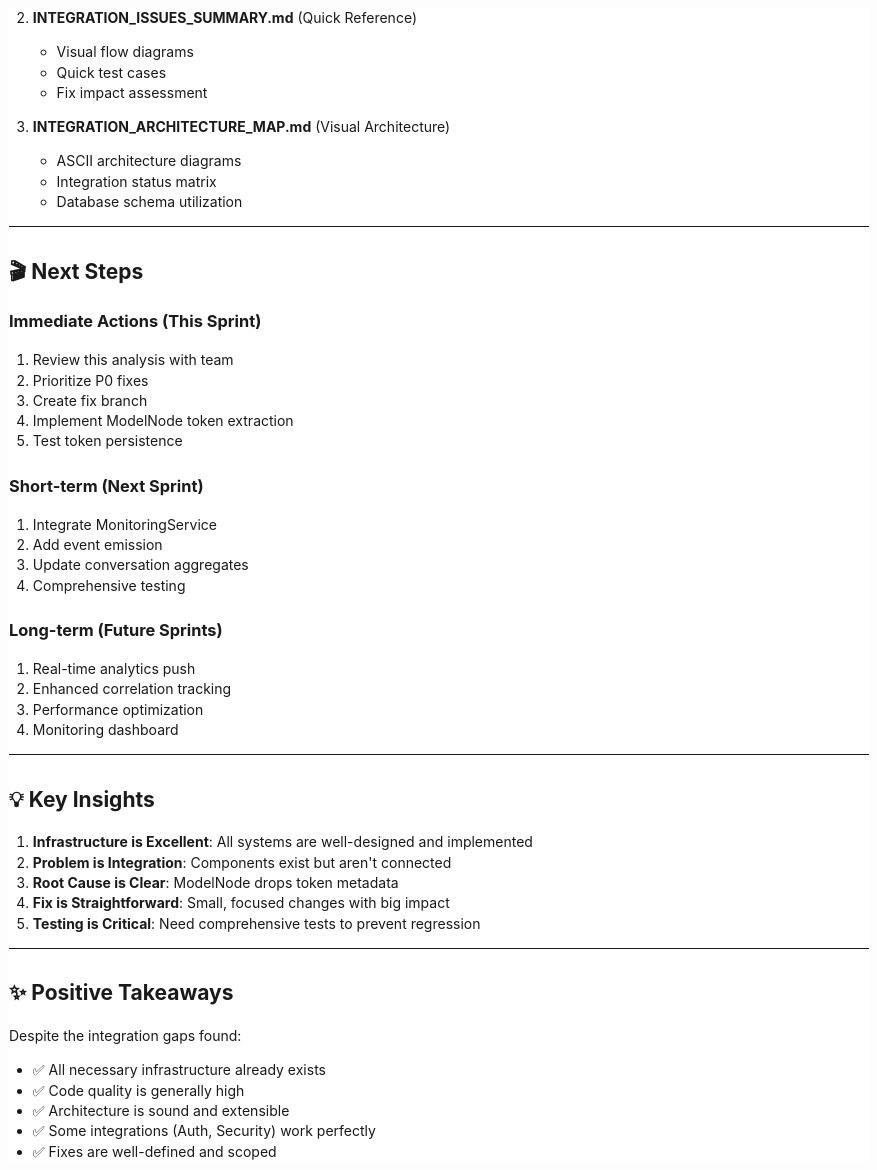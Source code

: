 2. **INTEGRATION_ISSUES_SUMMARY.md** (Quick Reference)
   - Visual flow diagrams
   - Quick test cases
   - Fix impact assessment

3. **INTEGRATION_ARCHITECTURE_MAP.md** (Visual Architecture)
   - ASCII architecture diagrams
   - Integration status matrix
   - Database schema utilization

---

## 🎬 Next Steps

### Immediate Actions (This Sprint)
1. Review this analysis with team
2. Prioritize P0 fixes
3. Create fix branch
4. Implement ModelNode token extraction
5. Test token persistence

### Short-term (Next Sprint)
1. Integrate MonitoringService
2. Add event emission
3. Update conversation aggregates
4. Comprehensive testing

### Long-term (Future Sprints)
1. Real-time analytics push
2. Enhanced correlation tracking
3. Performance optimization
4. Monitoring dashboard

---

## 💡 Key Insights

1. **Infrastructure is Excellent**: All systems are well-designed and implemented
2. **Problem is Integration**: Components exist but aren't connected
3. **Root Cause is Clear**: ModelNode drops token metadata
4. **Fix is Straightforward**: Small, focused changes with big impact
5. **Testing is Critical**: Need comprehensive tests to prevent regression

---

## ✨ Positive Takeaways

Despite the integration gaps found:

- ✅ All necessary infrastructure already exists
- ✅ Code quality is generally high
- ✅ Architecture is sound and extensible
- ✅ Some integrations (Auth, Security) work perfectly
- ✅ Fixes are well-defined and scoped
